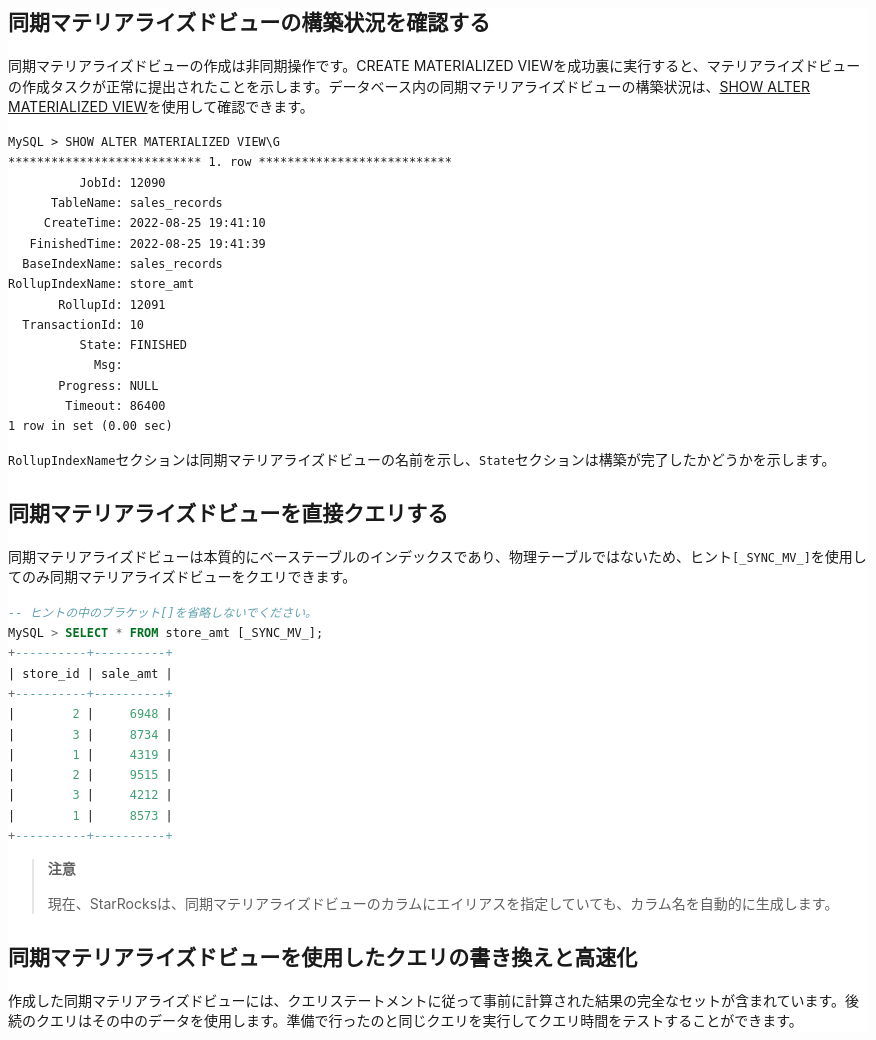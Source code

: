 ## 同期マテリアライズドビューの構築状況を確認する

同期マテリアライズドビューの作成は非同期操作です。CREATE MATERIALIZED VIEWを成功裏に実行すると、マテリアライズドビューの作成タスクが正常に提出されたことを示します。データベース内の同期マテリアライズドビューの構築状況は、[SHOW ALTER MATERIALIZED VIEW](../sql-reference/sql-statements/data-manipulation/SHOW_ALTER_MATERIALIZED_VIEW.md)を使用して確認できます。

```Plain
MySQL > SHOW ALTER MATERIALIZED VIEW\G
*************************** 1. row ***************************
          JobId: 12090
      TableName: sales_records
     CreateTime: 2022-08-25 19:41:10
   FinishedTime: 2022-08-25 19:41:39
  BaseIndexName: sales_records
RollupIndexName: store_amt
       RollupId: 12091
  TransactionId: 10
          State: FINISHED
            Msg: 
       Progress: NULL
        Timeout: 86400
1 row in set (0.00 sec)
```

`RollupIndexName`セクションは同期マテリアライズドビューの名前を示し、`State`セクションは構築が完了したかどうかを示します。

## 同期マテリアライズドビューを直接クエリする

同期マテリアライズドビューは本質的にベーステーブルのインデックスであり、物理テーブルではないため、ヒント`[_SYNC_MV_]`を使用してのみ同期マテリアライズドビューをクエリできます。

```SQL
-- ヒントの中のブラケット[]を省略しないでください。
MySQL > SELECT * FROM store_amt [_SYNC_MV_];
+----------+----------+
| store_id | sale_amt |
+----------+----------+
|        2 |     6948 |
|        3 |     8734 |
|        1 |     4319 |
|        2 |     9515 |
|        3 |     4212 |
|        1 |     8573 |
+----------+----------+
```

> **注意**
>
> 現在、StarRocksは、同期マテリアライズドビューのカラムにエイリアスを指定していても、カラム名を自動的に生成します。

## 同期マテリアライズドビューを使用したクエリの書き換えと高速化

作成した同期マテリアライズドビューには、クエリステートメントに従って事前に計算された結果の完全なセットが含まれています。後続のクエリはその中のデータを使用します。準備で行ったのと同じクエリを実行してクエリ時間をテストすることができます。
